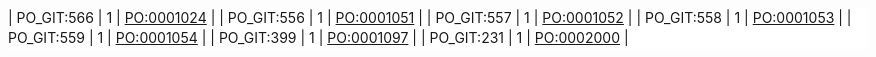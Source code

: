 | PO_GIT:566 |        1 | [PO:0001024](https://bioregistry.io/PO:0001024)                                                                                                                                                                                                                                                                                                                                                                                                                                                                                                                                                                                                                                                                                                                    |
| PO_GIT:556 |        1 | [PO:0001051](https://bioregistry.io/PO:0001051)                                                                                                                                                                                                                                                                                                                                                                                                                                                                                                                                                                                                                                                                                                                    |
| PO_GIT:557 |        1 | [PO:0001052](https://bioregistry.io/PO:0001052)                                                                                                                                                                                                                                                                                                                                                                                                                                                                                                                                                                                                                                                                                                                    |
| PO_GIT:558 |        1 | [PO:0001053](https://bioregistry.io/PO:0001053)                                                                                                                                                                                                                                                                                                                                                                                                                                                                                                                                                                                                                                                                                                                    |
| PO_GIT:559 |        1 | [PO:0001054](https://bioregistry.io/PO:0001054)                                                                                                                                                                                                                                                                                                                                                                                                                                                                                                                                                                                                                                                                                                                    |
| PO_GIT:399 |        1 | [PO:0001097](https://bioregistry.io/PO:0001097)                                                                                                                                                                                                                                                                                                                                                                                                                                                                                                                                                                                                                                                                                                                    |
| PO_GIT:231 |        1 | [PO:0002000](https://bioregistry.io/PO:0002000)                                                                                                                                                                                                                                                                                                                                                                                                                                                                                                                                                                                                                                                                                                                    |